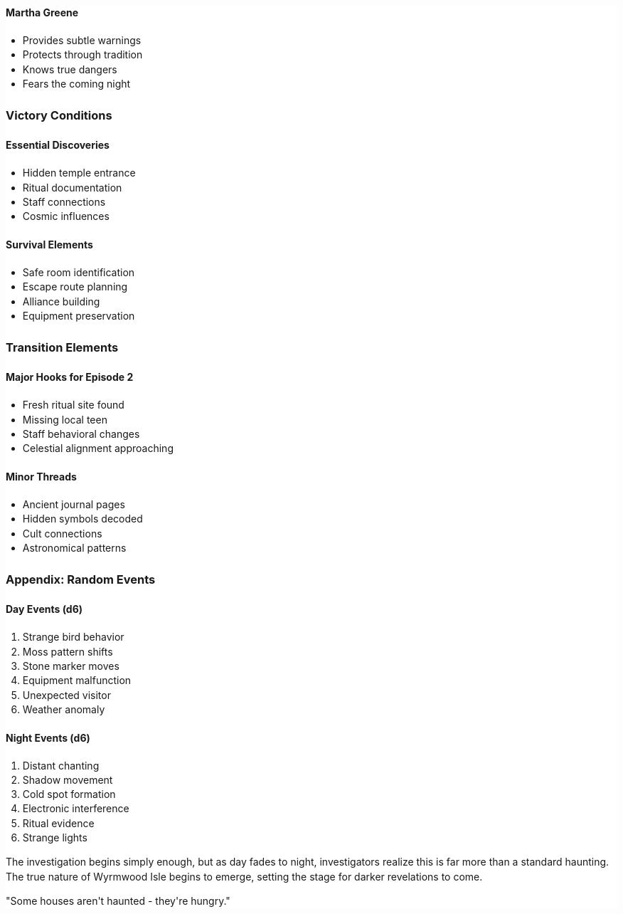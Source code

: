 #### Martha Greene
- Provides subtle warnings
- Protects through tradition
- Knows true dangers
- Fears the coming night

### Victory Conditions

#### Essential Discoveries
- Hidden temple entrance
- Ritual documentation
- Staff connections
- Cosmic influences

#### Survival Elements
- Safe room identification
- Escape route planning
- Alliance building
- Equipment preservation

### Transition Elements

#### Major Hooks for Episode 2
- Fresh ritual site found
- Missing local teen
- Staff behavioral changes
- Celestial alignment approaching

#### Minor Threads
- Ancient journal pages
- Hidden symbols decoded
- Cult connections
- Astronomical patterns

### Appendix: Random Events

#### Day Events (d6)
1. Strange bird behavior
2. Moss pattern shifts
3. Stone marker moves
4. Equipment malfunction
5. Unexpected visitor
6. Weather anomaly

#### Night Events (d6)
1. Distant chanting
2. Shadow movement
3. Cold spot formation
4. Electronic interference
5. Ritual evidence
6. Strange lights

The investigation begins simply enough, but as day fades to night, investigators realize this is far more than a standard haunting. The true nature of Wyrmwood Isle begins to emerge, setting the stage for darker revelations to come.

"Some houses aren't haunted - they're hungry."